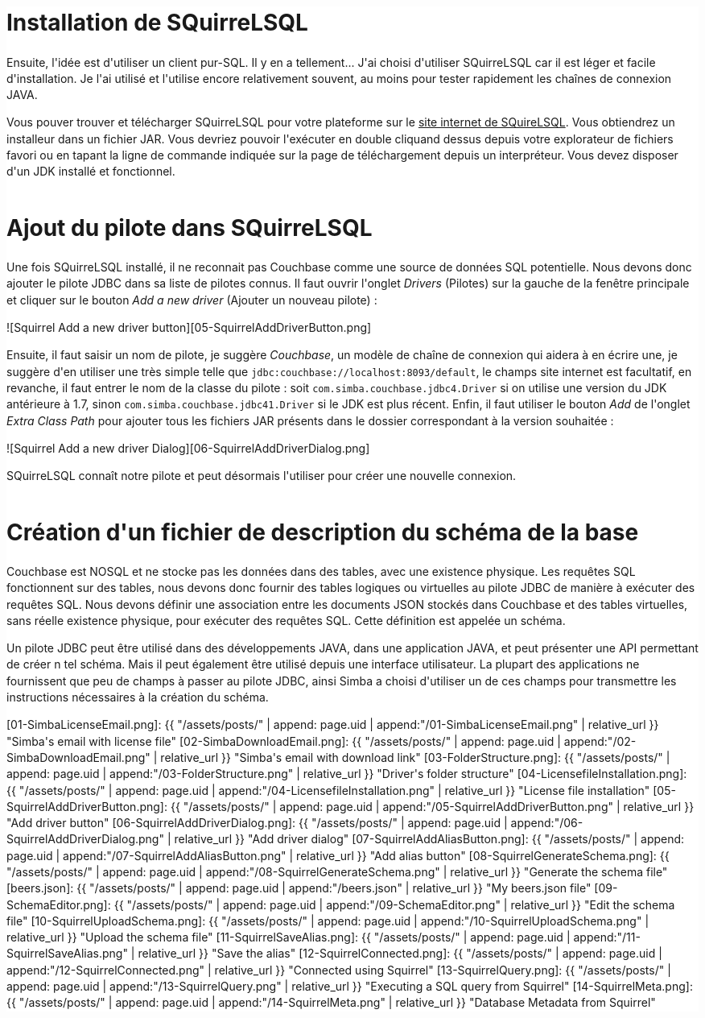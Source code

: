 # Installation de SQuirreLSQL

Ensuite, l'idée est d'utiliser un client pur-SQL. Il y en a tellement... J'ai
choisi d'utiliser SQuirreLSQL car il est léger et facile d'installation. Je
l'ai utilisé et l'utilise encore relativement souvent, au moins pour tester
rapidement les chaînes de connexion JAVA.

Vous pouver trouver et télécharger SQuirreLSQL pour votre plateforme sur le
[site internet de SQuireLSQL][SQuirreLSQLWebSite]. Vous obtiendrez un
installeur dans un fichier JAR. Vous devriez pouvoir l'exécuter en double
cliquand dessus depuis votre explorateur de fichiers favori ou en tapant la
ligne de commande indiquée sur la page de téléchargement depuis un
interpréteur. Vous devez disposer d'un JDK installé et fonctionnel.

# Ajout du pilote dans SQuirreLSQL

Une fois SQuirreLSQL installé, il ne reconnait pas Couchbase comme une source
de données SQL potentielle. Nous devons donc ajouter le pilote JDBC dans sa
liste de pilotes connus. Il faut ouvrir l'onglet *Drivers* (Pilotes) sur la
gauche de la fenêtre principale et cliquer sur le bouton *Add a new driver*
(Ajouter un nouveau pilote) :

![Squirrel Add a new driver button][05-SquirrelAddDriverButton.png]

Ensuite, il faut saisir un nom de pilote, je suggère *Couchbase*, un modèle de
chaîne de connexion qui aidera à en écrire une, je suggère d'en utiliser une
très simple telle que `jdbc:couchbase://localhost:8093/default`, le champs site
internet est facultatif, en revanche, il faut entrer le nom de la classe du
pilote : soit `com.simba.couchbase.jdbc4.Driver` si on utilise une version du
JDK antérieure à 1.7, sinon `com.simba.couchbase.jdbc41.Driver` si le JDK est
plus récent. Enfin, il faut utiliser le bouton *Add* de l'onglet *Extra Class
Path* pour ajouter tous les fichiers JAR présents dans le dossier correspondant
à la version souhaitée :

![Squirrel Add a new driver Dialog][06-SquirrelAddDriverDialog.png]

SQuirreLSQL connaît notre pilote et peut désormais l'utiliser pour créer une
nouvelle connexion.

# Création d'un fichier de description du schéma de la base

Couchbase est NOSQL et ne stocke pas les données dans des tables, avec une
existence physique. Les requêtes SQL fonctionnent sur des tables, nous devons
donc fournir des tables logiques ou virtuelles au pilote JDBC de manière à
exécuter des requêtes SQL. Nous devons définir une association entre les
documents JSON stockés dans Couchbase et des tables virtuelles, sans réelle
existence physique, pour exécuter des requêtes SQL. Cette définition est
appelée un schéma.

Un pilote JDBC peut être utilisé dans des développements JAVA, dans une
application JAVA, et peut présenter une API permettant de créer n tel schéma.
Mais il peut également être utilisé depuis une interface utilisateur. La
plupart des applications ne fournissent que peu de champs à passer au pilote
JDBC, ainsi Simba a choisi d'utiliser un de ces champs pour transmettre les
instructions nécessaires à la création du schéma.


[SQuirreLSQLWebSite]: http://squirrel-sql.sourceforge.net "Link to SQuirreLSQL's website"
[SimbaWebSite]: http://www.simba.com/drivers/couchbase-odbc-jdbc/ "Link to Simba's website"
[01-SimbaLicenseEmail.png]: {{ "/assets/posts/" | append: page.uid | append:"/01-SimbaLicenseEmail.png" | relative_url }} "Simba's email with license file"
[02-SimbaDownloadEmail.png]: {{ "/assets/posts/" | append: page.uid | append:"/02-SimbaDownloadEmail.png" | relative_url }} "Simba's email with download link"
[03-FolderStructure.png]: {{ "/assets/posts/" | append: page.uid | append:"/03-FolderStructure.png" | relative_url }} "Driver's folder structure"
[04-LicensefileInstallation.png]: {{ "/assets/posts/" | append: page.uid | append:"/04-LicensefileInstallation.png" | relative_url }} "License file installation"
[05-SquirrelAddDriverButton.png]: {{ "/assets/posts/" | append: page.uid | append:"/05-SquirrelAddDriverButton.png" | relative_url }} "Add driver button"
[06-SquirrelAddDriverDialog.png]: {{ "/assets/posts/" | append: page.uid | append:"/06-SquirrelAddDriverDialog.png" | relative_url }} "Add driver dialog"
[07-SquirrelAddAliasButton.png]: {{ "/assets/posts/" | append: page.uid | append:"/07-SquirrelAddAliasButton.png" | relative_url }} "Add alias button"
[08-SquirrelGenerateSchema.png]: {{ "/assets/posts/" | append: page.uid | append:"/08-SquirrelGenerateSchema.png" | relative_url }} "Generate the schema file"
[beers.json]: {{ "/assets/posts/" | append: page.uid | append:"/beers.json" | relative_url }} "My beers.json file"
[09-SchemaEditor.png]: {{ "/assets/posts/" | append: page.uid | append:"/09-SchemaEditor.png" | relative_url }} "Edit the schema file"
[10-SquirrelUploadSchema.png]: {{ "/assets/posts/" | append: page.uid | append:"/10-SquirrelUploadSchema.png" | relative_url }} "Upload the schema file"
[11-SquirrelSaveAlias.png]: {{ "/assets/posts/" | append: page.uid | append:"/11-SquirrelSaveAlias.png" | relative_url }} "Save the alias"
[12-SquirrelConnected.png]: {{ "/assets/posts/" | append: page.uid | append:"/12-SquirrelConnected.png" | relative_url }} "Connected using Squirrel"
[13-SquirrelQuery.png]: {{ "/assets/posts/" | append: page.uid | append:"/13-SquirrelQuery.png" | relative_url }} "Executing a SQL query from Squirrel"
[14-SquirrelMeta.png]: {{ "/assets/posts/" | append: page.uid | append:"/14-SquirrelMeta.png" | relative_url }} "Database Metadata from Squirrel"
[^1]: [http://www.simba.com/drivers/couchbase-odbc-jdbc/][SimbaWebSite]
[Video]: https://youtu.be/FH0nBiCX2cw "Enregistrement vidéo de la démonstration"